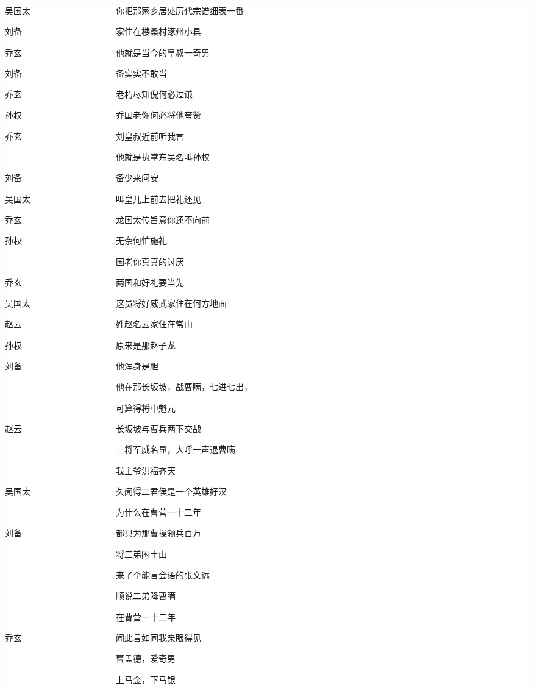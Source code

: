 吴国太　　　　　　　　　　你把那家乡居处历代宗谱细表一番

刘备　　　　　　　　　　　家住在楼桑村涿州小县

乔玄　　　　　　　　　　　他就是当今的皇叔一奇男

刘备　　　　　　　　　　　备实实不敢当

乔玄　　　　　　　　　　　老朽尽知倪何必过谦

孙权　　　　　　　　　　　乔国老你何必将他夸赞

乔玄　　　　　　　　　　　刘皇叔近前听我言

　　　　　　　　　　　　　他就是执掌东吴名叫孙权

刘备　　　　　　　　　　　备少来问安

吴国太　　　　　　　　　　叫皇儿上前去把礼还见

乔玄　　　　　　　　　　　龙国太传旨意你还不向前

孙权　　　　　　　　　　　无奈何忙施礼

　　　　　　　　　　　　　国老你真真的讨厌

乔玄　　　　　　　　　　　两国和好礼要当先

吴国太　　　　　　　　　　这员将好威武家住在何方地面

赵云　　　　　　　　　　　姓赵名云家住在常山

孙权　　　　　　　　　　　原来是那赵子龙

刘备　　　　　　　　　　　他浑身是胆

　　　　　　　　　　　　　他在那长坂坡，战曹瞒，七进七出，

　　　　　　　　　　　　　可算得将中魁元

赵云　　　　　　　　　　　长坂坡与曹兵两下交战

　　　　　　　　　　　　　三将军威名显，大呼一声退曹瞒

　　　　　　　　　　　　　我主爷洪福齐天

吴国太　　　　　　　　　　久闻得二君侯是一个英雄好汉

　　　　　　　　　　　　　为什么在曹营一十二年

刘备　　　　　　　　　　　都只为那曹操领兵百万

　　　　　　　　　　　　　将二弟困土山

　　　　　　　　　　　　　来了个能言会语的张文远

　　　　　　　　　　　　　顺说二弟降曹瞒

　　　　　　　　　　　　　在曹营一十二年

乔玄　　　　　　　　　　　闻此言如同我亲眼得见

　　　　　　　　　　　　　曹孟德，爱奇男

　　　　　　　　　　　　　上马金，下马银
